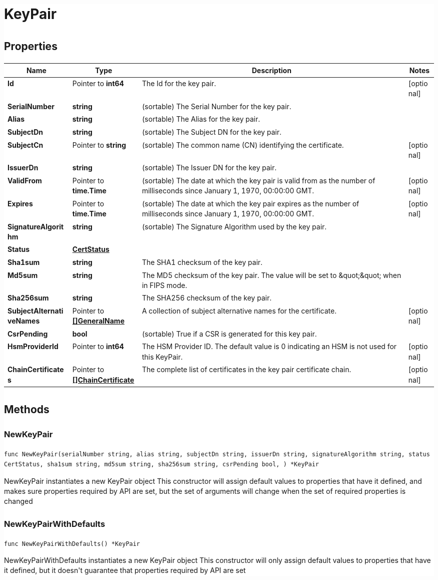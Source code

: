 # KeyPair

## Properties

Name | Type | Description | Notes
------------ | ------------- | ------------- | -------------
**Id** | Pointer to **int64** | The Id for the key pair. | [optional] 
**SerialNumber** | **string** | (sortable) The Serial Number for the key pair. | 
**Alias** | **string** | (sortable) The Alias for the key pair. | 
**SubjectDn** | **string** | (sortable) The Subject DN for the key pair. | 
**SubjectCn** | Pointer to **string** | (sortable) The common name (CN) identifying the certificate. | [optional] 
**IssuerDn** | **string** | (sortable) The Issuer DN for the key pair. | 
**ValidFrom** | Pointer to **time.Time** | (sortable) The date at which the key pair is valid from as the number of milliseconds since January 1, 1970, 00:00:00 GMT. | [optional] 
**Expires** | Pointer to **time.Time** | (sortable) The date at which the key pair expires as the number of milliseconds since January 1, 1970, 00:00:00 GMT. | [optional] 
**SignatureAlgorithm** | **string** | (sortable) The Signature Algorithm used by the key pair. | 
**Status** | [**CertStatus**](CertStatus.md) |  | 
**Sha1sum** | **string** | The SHA1 checksum of the key pair. | 
**Md5sum** | **string** | The MD5 checksum of the key pair. The value will be set to \&quot;\&quot; when in FIPS mode. | 
**Sha256sum** | **string** | The SHA256 checksum of the key pair. | 
**SubjectAlternativeNames** | Pointer to [**[]GeneralName**](GeneralName.md) | A collection of subject alternative names for the certificate. | [optional] 
**CsrPending** | **bool** | (sortable) True if a CSR is generated for this key pair. | 
**HsmProviderId** | Pointer to **int64** | The HSM Provider ID.  The default value is 0 indicating an HSM is not used for this KeyPair. | [optional] 
**ChainCertificates** | Pointer to [**[]ChainCertificate**](ChainCertificate.md) | The complete list of certificates in the key pair certificate chain. | [optional] 

## Methods

### NewKeyPair

`func NewKeyPair(serialNumber string, alias string, subjectDn string, issuerDn string, signatureAlgorithm string, status CertStatus, sha1sum string, md5sum string, sha256sum string, csrPending bool, ) *KeyPair`

NewKeyPair instantiates a new KeyPair object
This constructor will assign default values to properties that have it defined,
and makes sure properties required by API are set, but the set of arguments
will change when the set of required properties is changed

### NewKeyPairWithDefaults

`func NewKeyPairWithDefaults() *KeyPair`

NewKeyPairWithDefaults instantiates a new KeyPair object
This constructor will only assign default values to properties that have it defined,
but it doesn't guarantee that properties required by API are set

